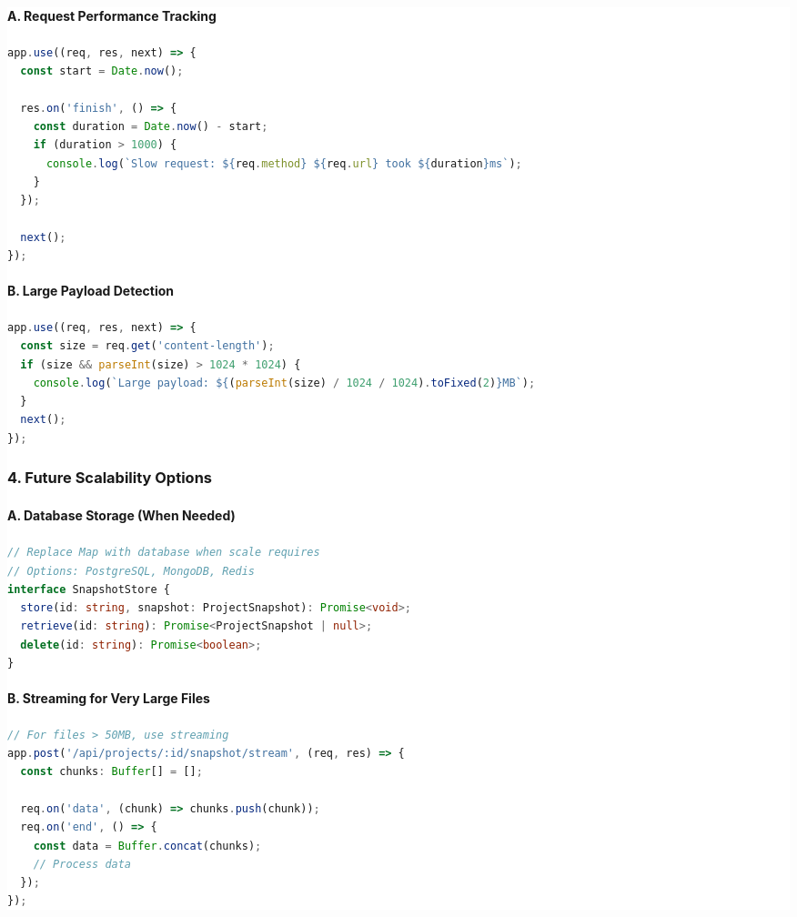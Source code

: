 #### A. Request Performance Tracking
```typescript
app.use((req, res, next) => {
  const start = Date.now();

  res.on('finish', () => {
    const duration = Date.now() - start;
    if (duration > 1000) {
      console.log(`Slow request: ${req.method} ${req.url} took ${duration}ms`);
    }
  });

  next();
});
```

#### B. Large Payload Detection
```typescript
app.use((req, res, next) => {
  const size = req.get('content-length');
  if (size && parseInt(size) > 1024 * 1024) {
    console.log(`Large payload: ${(parseInt(size) / 1024 / 1024).toFixed(2)}MB`);
  }
  next();
});
```

### 4. Future Scalability Options

#### A. Database Storage (When Needed)
```typescript
// Replace Map with database when scale requires
// Options: PostgreSQL, MongoDB, Redis
interface SnapshotStore {
  store(id: string, snapshot: ProjectSnapshot): Promise<void>;
  retrieve(id: string): Promise<ProjectSnapshot | null>;
  delete(id: string): Promise<boolean>;
}
```

#### B. Streaming for Very Large Files
```typescript
// For files > 50MB, use streaming
app.post('/api/projects/:id/snapshot/stream', (req, res) => {
  const chunks: Buffer[] = [];

  req.on('data', (chunk) => chunks.push(chunk));
  req.on('end', () => {
    const data = Buffer.concat(chunks);
    // Process data
  });
});
```
